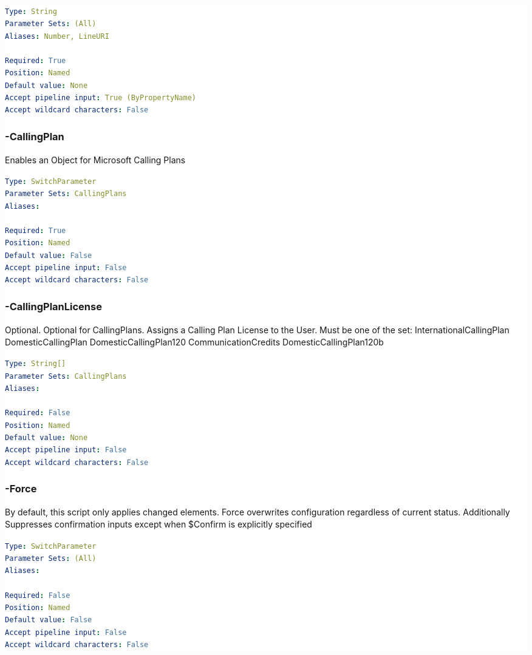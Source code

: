 ```yaml
Type: String
Parameter Sets: (All)
Aliases: Number, LineURI

Required: True
Position: Named
Default value: None
Accept pipeline input: True (ByPropertyName)
Accept wildcard characters: False
```

### -CallingPlan
Enables an Object for Microsoft Calling Plans

```yaml
Type: SwitchParameter
Parameter Sets: CallingPlans
Aliases:

Required: True
Position: Named
Default value: False
Accept pipeline input: False
Accept wildcard characters: False
```

### -CallingPlanLicense
Optional.
Optional for CallingPlans.
Assigns a Calling Plan License to the User.
Must be one of the set: InternationalCallingPlan DomesticCallingPlan DomesticCallingPlan120 CommunicationCredits DomesticCallingPlan120b

```yaml
Type: String[]
Parameter Sets: CallingPlans
Aliases:

Required: False
Position: Named
Default value: None
Accept pipeline input: False
Accept wildcard characters: False
```

### -Force
By default, this script only applies changed elements.
Force overwrites configuration regardless of current status.
Additionally Suppresses confirmation inputs except when $Confirm is explicitly specified

```yaml
Type: SwitchParameter
Parameter Sets: (All)
Aliases:

Required: False
Position: Named
Default value: False
Accept pipeline input: False
Accept wildcard characters: False
```
